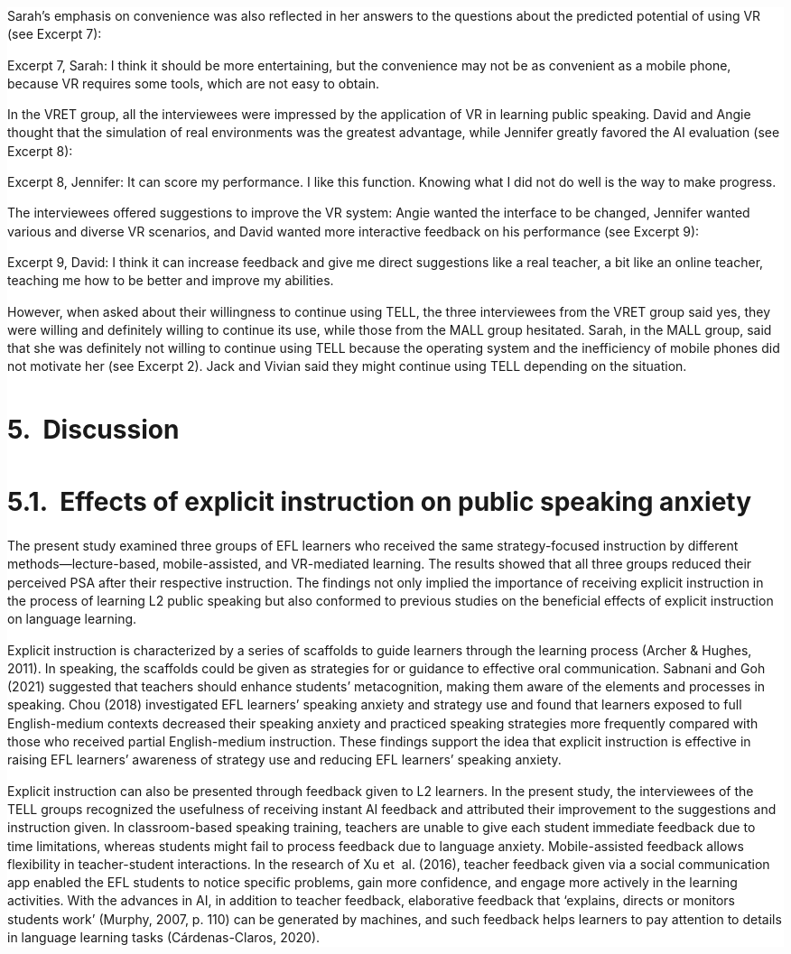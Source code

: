 Sarah’s emphasis on convenience was also reflected in her answers to the questions about the predicted potential of using VR (see Excerpt 7):

Excerpt 7, Sarah: I think it should be more entertaining, but the convenience may not be as convenient as a mobile phone, because VR requires some tools, which are not easy to obtain.

In the VRET group, all the interviewees were impressed by the application of VR in learning public speaking. David and Angie thought that the simulation of real environments was the greatest advantage, while Jennifer greatly favored the AI evaluation (see Excerpt 8):

Excerpt 8, Jennifer: It can score my performance. I like this function. Knowing what I did not do well is the way to make progress.

The interviewees offered suggestions to improve the VR system: Angie wanted the interface to be changed, Jennifer wanted various and diverse VR scenarios, and David wanted more interactive feedback on his performance (see Excerpt 9):

Excerpt 9, David: I think it can increase feedback and give me direct suggestions like a real teacher, a bit like an online teacher, teaching me how to be better and improve my abilities.

However, when asked about their willingness to continue using TELL, the three interviewees from the VRET group said yes, they were willing and definitely willing to continue its use, while those from the MALL group hesitated. Sarah, in the MALL group, said that she was definitely not willing to continue using TELL because the operating system and the inefficiency of mobile phones did not motivate her (see Excerpt 2). Jack and Vivian said they might continue using TELL depending on the situation.

# 5.  Discussion

# 5.1.  Effects of explicit instruction on public speaking anxiety

The present study examined three groups of EFL learners who received the same strategy-focused instruction by different methods—lecture-based, mobile-assisted, and VR-mediated learning. The results showed that all three groups reduced their perceived PSA after their respective instruction. The findings not only implied the importance of receiving explicit instruction in the process of learning L2 public speaking but also conformed to previous studies on the beneficial effects of explicit instruction on language learning.

Explicit instruction is characterized by a series of scaffolds to guide learners through the learning process (Archer & Hughes, 2011). In speaking, the scaffolds could be given as strategies for or guidance to effective oral communication. Sabnani and Goh (2021) suggested that teachers should enhance students’ metacognition, making them aware of the elements and processes in speaking. Chou (2018) investigated EFL learners’ speaking anxiety and strategy use and found that learners exposed to full English-medium contexts decreased their speaking anxiety and practiced speaking strategies more frequently compared with those who received partial English-medium instruction. These findings support the idea that explicit instruction is effective in raising EFL learners’ awareness of strategy use and reducing EFL learners’ speaking anxiety.

Explicit instruction can also be presented through feedback given to L2 learners. In the present study, the interviewees of the TELL groups recognized the usefulness of receiving instant AI feedback and attributed their improvement to the suggestions and instruction given. In classroom-based speaking training, teachers are unable to give each student immediate feedback due to time limitations, whereas students might fail to process feedback due to language anxiety. Mobile-assisted feedback allows flexibility in teacher-student interactions. In the research of Xu et  al. (2016), teacher feedback given via a social communication app enabled the EFL students to notice specific problems, gain more confidence, and engage more actively in the learning activities. With the advances in AI, in addition to teacher feedback, elaborative feedback that ‘explains, directs or monitors students work’ (Murphy, 2007, p. 110) can be generated by machines, and such feedback helps learners to pay attention to details in language learning tasks (Cárdenas-Claros, 2020).

